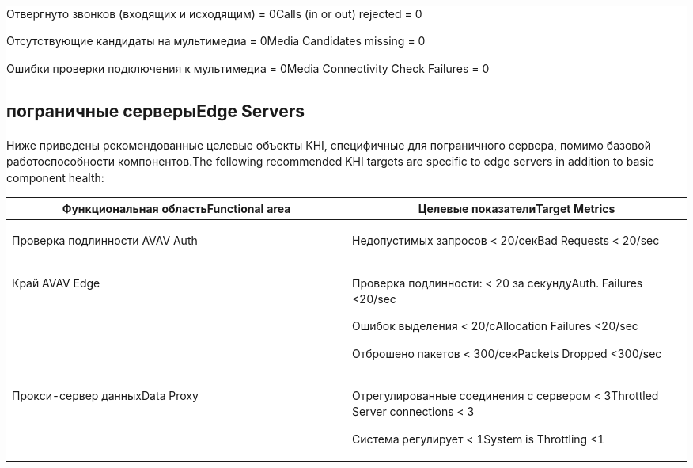 <p><span data-ttu-id="2cb1b-204">Отвергнуто звонков (входящих и исходящим) = 0</span><span class="sxs-lookup"><span data-stu-id="2cb1b-204">Calls (in or out) rejected = 0</span></span></p>
<p><span data-ttu-id="2cb1b-205">Отсутствующие кандидаты на мультимедиа = 0</span><span class="sxs-lookup"><span data-stu-id="2cb1b-205">Media Candidates missing = 0</span></span></p>
<p><span data-ttu-id="2cb1b-206">Ошибки проверки подключения к мультимедиа = 0</span><span class="sxs-lookup"><span data-stu-id="2cb1b-206">Media Connectivity Check Failures = 0</span></span></p></td>
</tr>
</tbody>
</table>


</div>

<span id="Edge"></span>

<div>

## <a name="edge-servers"></a><span data-ttu-id="2cb1b-207">пограничные серверы</span><span class="sxs-lookup"><span data-stu-id="2cb1b-207">Edge Servers</span></span>

<span data-ttu-id="2cb1b-208">Ниже приведены рекомендованные целевые объекты KHI, специфичные для пограничного сервера, помимо базовой работоспособности компонентов.</span><span class="sxs-lookup"><span data-stu-id="2cb1b-208">The following recommended KHI targets are specific to edge servers in addition to basic component health:</span></span>


<table>
<colgroup>
<col style="width: 50%" />
<col style="width: 50%" />
</colgroup>
<thead>
<tr class="header">
<th><span data-ttu-id="2cb1b-209">Функциональная область</span><span class="sxs-lookup"><span data-stu-id="2cb1b-209">Functional area</span></span></th>
<th><span data-ttu-id="2cb1b-210">Целевые показатели</span><span class="sxs-lookup"><span data-stu-id="2cb1b-210">Target Metrics</span></span></th>
</tr>
</thead>
<tbody>
<tr class="odd">
<td><p><span data-ttu-id="2cb1b-211">Проверка подлинности AV</span><span class="sxs-lookup"><span data-stu-id="2cb1b-211">AV Auth</span></span></p></td>
<td><p><span data-ttu-id="2cb1b-212">Недопустимых запросов &lt; 20/сек</span><span class="sxs-lookup"><span data-stu-id="2cb1b-212">Bad Requests &lt; 20/sec</span></span></p></td>
</tr>
<tr class="even">
<td><p><span data-ttu-id="2cb1b-213">Край AV</span><span class="sxs-lookup"><span data-stu-id="2cb1b-213">AV Edge</span></span></p></td>
<td><p><span data-ttu-id="2cb1b-214">Проверка подлинности: &lt; 20 за секунду</span><span class="sxs-lookup"><span data-stu-id="2cb1b-214">Auth. Failures &lt;20/sec</span></span></p>
<p><span data-ttu-id="2cb1b-215">Ошибок выделения &lt; 20/с</span><span class="sxs-lookup"><span data-stu-id="2cb1b-215">Allocation Failures &lt;20/sec</span></span></p>
<p><span data-ttu-id="2cb1b-216">Отброшено пакетов &lt; 300/сек</span><span class="sxs-lookup"><span data-stu-id="2cb1b-216">Packets Dropped &lt;300/sec</span></span></p></td>
</tr>
<tr class="odd">
<td><p><span data-ttu-id="2cb1b-217">Прокси-сервер данных</span><span class="sxs-lookup"><span data-stu-id="2cb1b-217">Data Proxy</span></span></p></td>
<td><p><span data-ttu-id="2cb1b-218">Отрегулированные соединения с сервером &lt; 3</span><span class="sxs-lookup"><span data-stu-id="2cb1b-218">Throttled Server connections &lt; 3</span></span></p>
<p><span data-ttu-id="2cb1b-219">Система регулирует &lt; 1</span><span class="sxs-lookup"><span data-stu-id="2cb1b-219">System is Throttling &lt;1</span></span></p></td>
</tr>